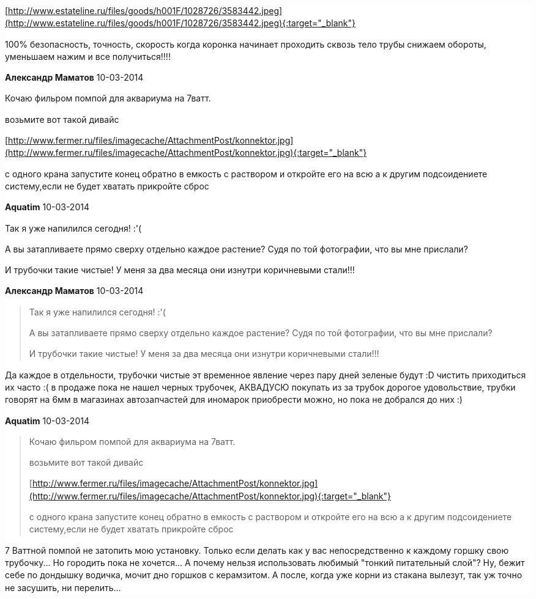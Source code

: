 [http://www.estateline.ru/files/goods/h001F/1028726/3583442.jpeg](http://www.estateline.ru/files/goods/h001F/1028726/3583442.jpeg){:target="_blank"}

100% безопасность, точность, скорость когда коронка начинает проходить сквозь тело трубы снижаем обороты, уменьшаем нажим и все получиться!!!!


**Александр Маматов** 10-03-2014

Кочаю фильром помпой для аквариума на 7ватт.

возьмите вот такой дивайс

[http://www.fermer.ru/files/imagecache/AttachmentPost/konnektor.jpg](http://www.fermer.ru/files/imagecache/AttachmentPost/konnektor.jpg){:target="_blank"}

с одного крана запустите конец обратно в емкость с раствором и откройте его на всю а к другим подсоидениете систему,если не будет хватать прикройте сброс


**Aquatim** 10-03-2014

Так я уже напилился сегодня! :&#039;(

А вы затапливаете прямо сверху отдельно каждое растение? Судя по той фотографии, что вы мне прислали?

И трубочки такие чистые! У меня за два месяца они изнутри коричневыми стали!!!


**Александр Маматов** 10-03-2014

> Так я уже напилился сегодня! :&#039;(
> 
> А вы затапливаете прямо сверху отдельно каждое растение? Судя по той фотографии, что вы мне прислали?
> 
> И трубочки такие чистые! У меня за два месяца они изнутри коричневыми стали!!!

Да каждое в отдельности, трубочки чистые эт временное явление через пару дней зеленые будут :D чистить приходиться их часто :( в продаже пока не нашел черных трубочек, АКВАДУСЮ покупать из за трубок дорогое удовольствие, трубки говорят на 6мм в магазинах автозапчастей для иномарок приобрести можно, но пока не добрался до них :)


**Aquatim** 10-03-2014

> Кочаю фильром помпой для аквариума на 7ватт.
> 
> возьмите вот такой дивайс
> 
> [http://www.fermer.ru/files/imagecache/AttachmentPost/konnektor.jpg](http://www.fermer.ru/files/imagecache/AttachmentPost/konnektor.jpg){:target="_blank"}
> 
> с одного крана запустите конец обратно в емкость с раствором и откройте его на всю а к другим подсоидениете систему,если не будет хватать прикройте сброс

7 Ваттной помпой не затопить мою установку. Только если делать как у вас непосредственно к каждому горшку свою трубочку... Но городить пока не хочется... А почему нельзя использовать любимый "тонкий питательный слой"? Ну, бежит себе по дондышку водичка, мочит дно горшков с керамзитом. А после, когда уже корни из стакана вылезут, так уж точно не засушить, ни перелить...
